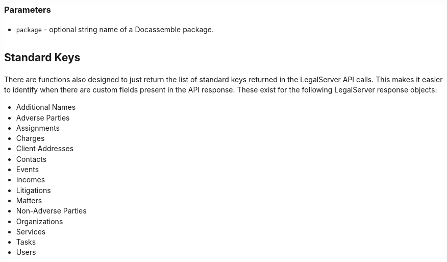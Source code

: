 ### Parameters

* `package` - optional string name of a Docassemble package.

## Standard Keys

There are functions also designed to just return the list of standard keys
returned in the LegalServer API calls. This makes it easier to identify when
there are custom fields present in the API response. These exist for the
following LegalServer response objects:

* Additional Names
* Adverse Parties
* Assignments
* Charges
* Client Addresses
* Contacts
* Events
* Incomes
* Litigations
* Matters
* Non-Adverse Parties
* Organizations
* Services
* Tasks
* Users

